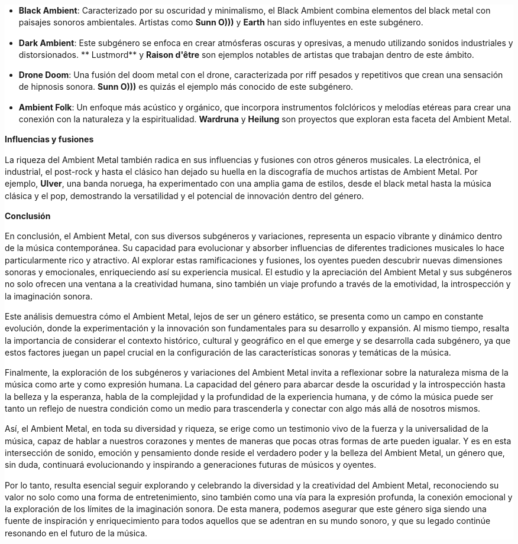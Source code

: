 - **Black Ambient**: Caracterizado por su oscuridad y minimalismo, el Black Ambient combina elementos del black metal con paisajes sonoros ambientales. Artistas como **Sunn O)))** y **Earth** han sido influyentes en este subgénero.
  
- **Dark Ambient**: Este subgénero se enfoca en crear atmósferas oscuras y opresivas, a menudo utilizando sonidos industriales y distorsionados. ** Lustmord** y **Raison d'être** son ejemplos notables de artistas que trabajan dentro de este ámbito.

- **Drone Doom**: Una fusión del doom metal con el drone, caracterizada por riff pesados y repetitivos que crean una sensación de hipnosis sonora. **Sunn O)))** es quizás el ejemplo más conocido de este subgénero.

- **Ambient Folk**: Un enfoque más acústico y orgánico, que incorpora instrumentos folclóricos y melodías etéreas para crear una conexión con la naturaleza y la espiritualidad. **Wardruna** y **Heilung** son proyectos que exploran esta faceta del Ambient Metal.

**Influencias y fusiones**

La riqueza del Ambient Metal también radica en sus influencias y fusiones con otros géneros musicales. La electrónica, el industrial, el post-rock y hasta el clásico han dejado su huella en la discografía de muchos artistas de Ambient Metal. Por ejemplo, **Ulver**, una banda noruega, ha experimentado con una amplia gama de estilos, desde el black metal hasta la música clásica y el pop, demostrando la versatilidad y el potencial de innovación dentro del género.

**Conclusión**

En conclusión, el Ambient Metal, con sus diversos subgéneros y variaciones, representa un espacio vibrante y dinámico dentro de la música contemporánea. Su capacidad para evolucionar y absorber influencias de diferentes tradiciones musicales lo hace particularmente rico y atractivo. Al explorar estas ramificaciones y fusiones, los oyentes pueden descubrir nuevas dimensiones sonoras y emocionales, enriqueciendo así su experiencia musical. El estudio y la apreciación del Ambient Metal y sus subgéneros no solo ofrecen una ventana a la creatividad humana, sino también un viaje profundo a través de la emotividad, la introspección y la imaginación sonora. 

Este análisis demuestra cómo el Ambient Metal, lejos de ser un género estático, se presenta como un campo en constante evolución, donde la experimentación y la innovación son fundamentales para su desarrollo y expansión. Al mismo tiempo, resalta la importancia de considerar el contexto histórico, cultural y geográfico en el que emerge y se desarrolla cada subgénero, ya que estos factores juegan un papel crucial en la configuración de las características sonoras y temáticas de la música. 

Finalmente, la exploración de los subgéneros y variaciones del Ambient Metal invita a reflexionar sobre la naturaleza misma de la música como arte y como expresión humana. La capacidad del género para abarcar desde la oscuridad y la introspección hasta la belleza y la esperanza, habla de la complejidad y la profundidad de la experiencia humana, y de cómo la música puede ser tanto un reflejo de nuestra condición como un medio para trascenderla y conectar con algo más allá de nosotros mismos. 

Así, el Ambient Metal, en toda su diversidad y riqueza, se erige como un testimonio vivo de la fuerza y la universalidad de la música, capaz de hablar a nuestros corazones y mentes de maneras que pocas otras formas de arte pueden igualar. Y es en esta intersección de sonido, emoción y pensamiento donde reside el verdadero poder y la belleza del Ambient Metal, un género que, sin duda, continuará evolucionando y inspirando a generaciones futuras de músicos y oyentes. 

Por lo tanto, resulta esencial seguir explorando y celebrando la diversidad y la creatividad del Ambient Metal, reconociendo su valor no solo como una forma de entretenimiento, sino también como una vía para la expresión profunda, la conexión emocional y la exploración de los límites de la imaginación sonora. De esta manera, podemos asegurar que este género siga siendo una fuente de inspiración y enriquecimiento para todos aquellos que se adentran en su mundo sonoro, y que su legado continúe resonando en el futuro de la música. 
